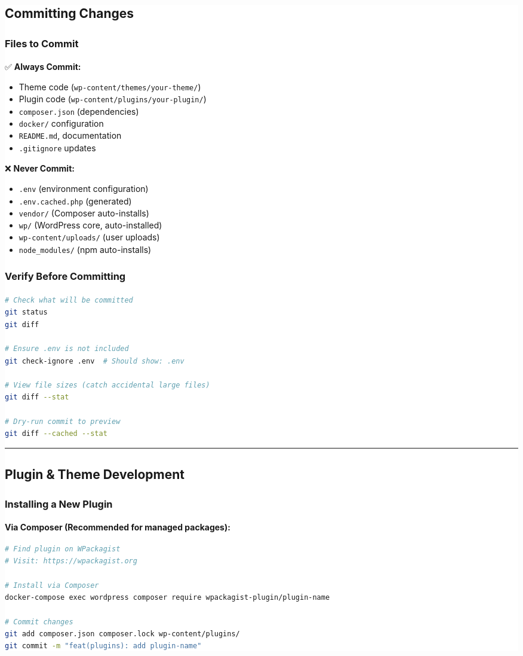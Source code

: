 ## Committing Changes

### Files to Commit

✅ **Always Commit:**
- Theme code (`wp-content/themes/your-theme/`)
- Plugin code (`wp-content/plugins/your-plugin/`)
- `composer.json` (dependencies)
- `docker/` configuration
- `README.md`, documentation
- `.gitignore` updates

❌ **Never Commit:**
- `.env` (environment configuration)
- `.env.cached.php` (generated)
- `vendor/` (Composer auto-installs)
- `wp/` (WordPress core, auto-installed)
- `wp-content/uploads/` (user uploads)
- `node_modules/` (npm auto-installs)

### Verify Before Committing

```bash
# Check what will be committed
git status
git diff

# Ensure .env is not included
git check-ignore .env  # Should show: .env

# View file sizes (catch accidental large files)
git diff --stat

# Dry-run commit to preview
git diff --cached --stat
```

---

## Plugin & Theme Development

### Installing a New Plugin

**Via Composer (Recommended for managed packages):**

```bash
# Find plugin on WPackagist
# Visit: https://wpackagist.org

# Install via Composer
docker-compose exec wordpress composer require wpackagist-plugin/plugin-name

# Commit changes
git add composer.json composer.lock wp-content/plugins/
git commit -m "feat(plugins): add plugin-name"
```
